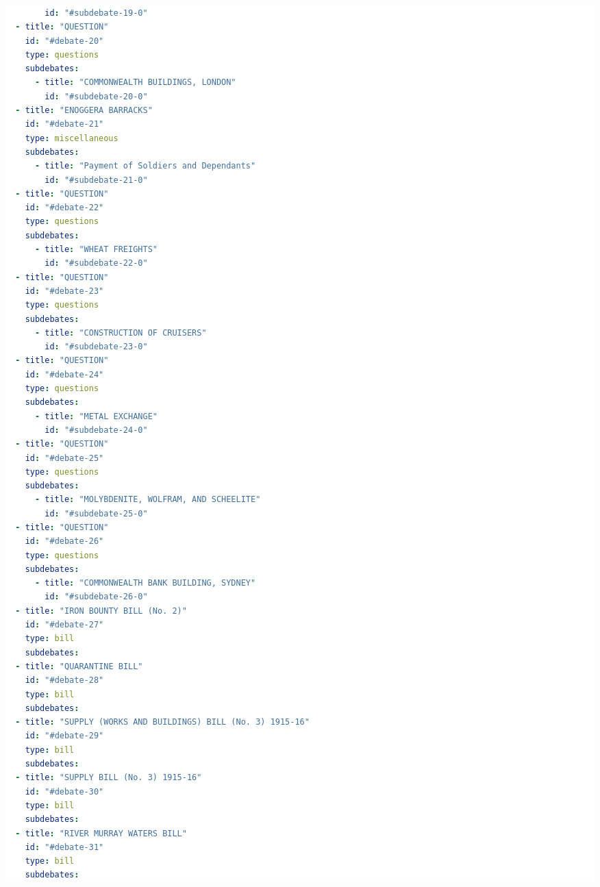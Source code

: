 ```yaml
        id: "#subdebate-19-0"
  - title: "QUESTION"
    id: "#debate-20"
    type: questions
    subdebates:
      - title: "COMMONWEALTH BUILDINGS, LONDON"
        id: "#subdebate-20-0"
  - title: "ENOGGERA BARRACKS"
    id: "#debate-21"
    type: miscellaneous
    subdebates:
      - title: "Payment of Soldiers and Dependants"
        id: "#subdebate-21-0"
  - title: "QUESTION"
    id: "#debate-22"
    type: questions
    subdebates:
      - title: "WHEAT FREIGHTS"
        id: "#subdebate-22-0"
  - title: "QUESTION"
    id: "#debate-23"
    type: questions
    subdebates:
      - title: "CONSTRUCTION OF CRUISERS"
        id: "#subdebate-23-0"
  - title: "QUESTION"
    id: "#debate-24"
    type: questions
    subdebates:
      - title: "METAL EXCHANGE"
        id: "#subdebate-24-0"
  - title: "QUESTION"
    id: "#debate-25"
    type: questions
    subdebates:
      - title: "MOLYBDENITE, WOLFRAM, AND SCHEELITE"
        id: "#subdebate-25-0"
  - title: "QUESTION"
    id: "#debate-26"
    type: questions
    subdebates:
      - title: "COMMONWEALTH BANK BUILDING, SYDNEY"
        id: "#subdebate-26-0"
  - title: "IRON BOUNTY BILL (No. 2)"
    id: "#debate-27"
    type: bill
    subdebates:
  - title: "QUARANTINE BILL"
    id: "#debate-28"
    type: bill
    subdebates:
  - title: "SUPPLY (WORKS AND BUILDINGS) BILL (No. 3) 1915-16"
    id: "#debate-29"
    type: bill
    subdebates:
  - title: "SUPPLY BILL (No. 3) 1915-16"
    id: "#debate-30"
    type: bill
    subdebates:
  - title: "RIVER MURRAY WATERS BILL"
    id: "#debate-31"
    type: bill
    subdebates:
```